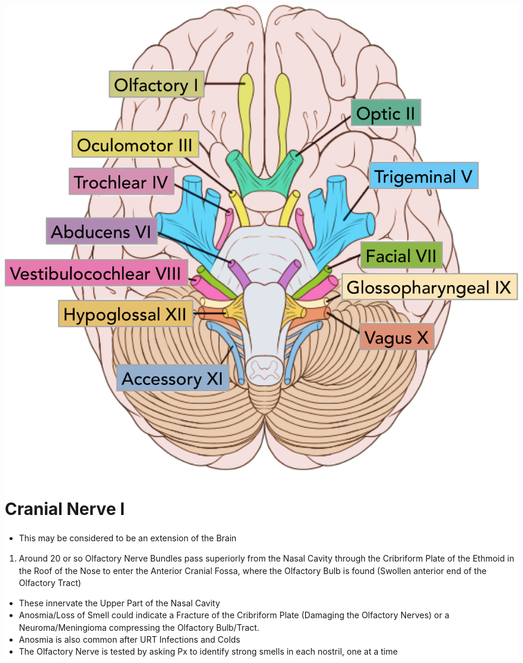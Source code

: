 ![Brain-stem.png](D&P%20-%20Paths%20of%20the%20Cranial%20Nerves%20dbcbde38e4ff4cc6817953e69d34f16e/Brain-stem.png)

# Cranial Nerve I

- This may be considered to be an extension of the Brain
1. Around 20 or so Olfactory Nerve Bundles pass superiorly from the Nasal Cavity through the Cribriform Plate of the Ethmoid in the Roof of the Nose to enter the Anterior Cranial Fossa, where the Olfactory Bulb is found (Swollen anterior end of the Olfactory Tract)
- These innervate the Upper Part of the Nasal Cavity
- Anosmia/Loss of Smell could indicate a Fracture of the Cribriform Plate (Damaging the Olfactory Nerves) or a Neuroma/Meningioma compressing the Olfactory Bulb/Tract.
- Anosmia is also common after URT Infections and Colds
- The Olfactory Nerve is tested by asking Px to identify strong smells in each nostril, one at a time
